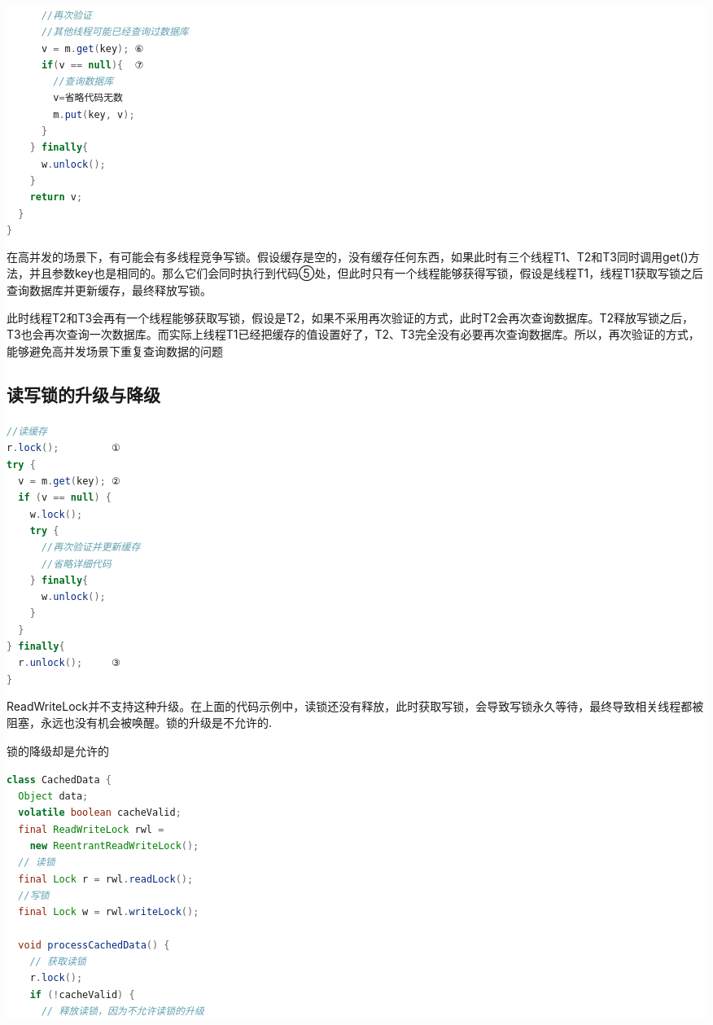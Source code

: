 ```java
      //再次验证
      //其他线程可能已经查询过数据库
      v = m.get(key); ⑥
      if(v == null){  ⑦
        //查询数据库
        v=省略代码无数
        m.put(key, v);
      }
    } finally{
      w.unlock();
    }
    return v; 
  }
}
```

在高并发的场景下，有可能会有多线程竞争写锁。假设缓存是空的，没有缓存任何东西，如果此时有三个线程T1、T2和T3同时调用get()方法，并且参数key也是相同的。那么它们会同时执行到代码⑤处，但此时只有一个线程能够获得写锁，假设是线程T1，线程T1获取写锁之后查询数据库并更新缓存，最终释放写锁。



此时线程T2和T3会再有一个线程能够获取写锁，假设是T2，如果不采用再次验证的方式，此时T2会再次查询数据库。T2释放写锁之后，T3也会再次查询一次数据库。而实际上线程T1已经把缓存的值设置好了，T2、T3完全没有必要再次查询数据库。所以，再次验证的方式，能够避免高并发场景下重复查询数据的问题



## 读写锁的升级与降级

```java
//读缓存
r.lock();         ①
try {
  v = m.get(key); ②
  if (v == null) {
    w.lock();
    try {
      //再次验证并更新缓存
      //省略详细代码
    } finally{
      w.unlock();
    }
  }
} finally{
  r.unlock();     ③
}
```

ReadWriteLock并不支持这种升级。在上面的代码示例中，读锁还没有释放，此时获取写锁，会导致写锁永久等待，最终导致相关线程都被阻塞，永远也没有机会被唤醒。锁的升级是不允许的.

锁的降级却是允许的

```java
class CachedData {
  Object data;
  volatile boolean cacheValid;
  final ReadWriteLock rwl =
    new ReentrantReadWriteLock();
  // 读锁  
  final Lock r = rwl.readLock();
  //写锁
  final Lock w = rwl.writeLock();

  void processCachedData() {
    // 获取读锁
    r.lock();
    if (!cacheValid) {
      // 释放读锁，因为不允许读锁的升级
```
